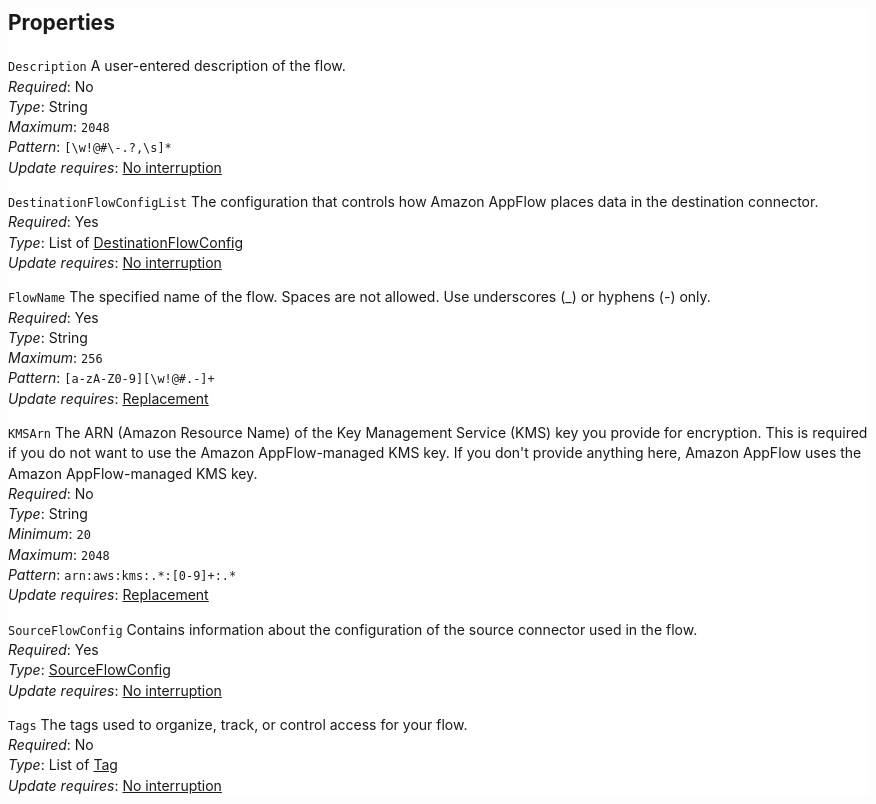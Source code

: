 ## Properties<a name="aws-resource-appflow-flow-properties"></a>

`Description`  <a name="cfn-appflow-flow-description"></a>
 A user\-entered description of the flow\.   
*Required*: No  
*Type*: String  
*Maximum*: `2048`  
*Pattern*: `[\w!@#\-.?,\s]*`  
*Update requires*: [No interruption](https://docs.aws.amazon.com/AWSCloudFormation/latest/UserGuide/using-cfn-updating-stacks-update-behaviors.html#update-no-interrupt)

`DestinationFlowConfigList`  <a name="cfn-appflow-flow-destinationflowconfiglist"></a>
 The configuration that controls how Amazon AppFlow places data in the destination connector\.   
*Required*: Yes  
*Type*: List of [DestinationFlowConfig](aws-properties-appflow-flow-destinationflowconfig.md)  
*Update requires*: [No interruption](https://docs.aws.amazon.com/AWSCloudFormation/latest/UserGuide/using-cfn-updating-stacks-update-behaviors.html#update-no-interrupt)

`FlowName`  <a name="cfn-appflow-flow-flowname"></a>
 The specified name of the flow\. Spaces are not allowed\. Use underscores \(\_\) or hyphens \(\-\) only\.   
*Required*: Yes  
*Type*: String  
*Maximum*: `256`  
*Pattern*: `[a-zA-Z0-9][\w!@#.-]+`  
*Update requires*: [Replacement](https://docs.aws.amazon.com/AWSCloudFormation/latest/UserGuide/using-cfn-updating-stacks-update-behaviors.html#update-replacement)

`KMSArn`  <a name="cfn-appflow-flow-kmsarn"></a>
 The ARN \(Amazon Resource Name\) of the Key Management Service \(KMS\) key you provide for encryption\. This is required if you do not want to use the Amazon AppFlow\-managed KMS key\. If you don't provide anything here, Amazon AppFlow uses the Amazon AppFlow\-managed KMS key\.   
*Required*: No  
*Type*: String  
*Minimum*: `20`  
*Maximum*: `2048`  
*Pattern*: `arn:aws:kms:.*:[0-9]+:.*`  
*Update requires*: [Replacement](https://docs.aws.amazon.com/AWSCloudFormation/latest/UserGuide/using-cfn-updating-stacks-update-behaviors.html#update-replacement)

`SourceFlowConfig`  <a name="cfn-appflow-flow-sourceflowconfig"></a>
 Contains information about the configuration of the source connector used in the flow\.   
*Required*: Yes  
*Type*: [SourceFlowConfig](aws-properties-appflow-flow-sourceflowconfig.md)  
*Update requires*: [No interruption](https://docs.aws.amazon.com/AWSCloudFormation/latest/UserGuide/using-cfn-updating-stacks-update-behaviors.html#update-no-interrupt)

`Tags`  <a name="cfn-appflow-flow-tags"></a>
 The tags used to organize, track, or control access for your flow\.   
*Required*: No  
*Type*: List of [Tag](https://docs.aws.amazon.com/AWSCloudFormation/latest/UserGuide/aws-properties-resource-tags.html)  
*Update requires*: [No interruption](https://docs.aws.amazon.com/AWSCloudFormation/latest/UserGuide/using-cfn-updating-stacks-update-behaviors.html#update-no-interrupt)
